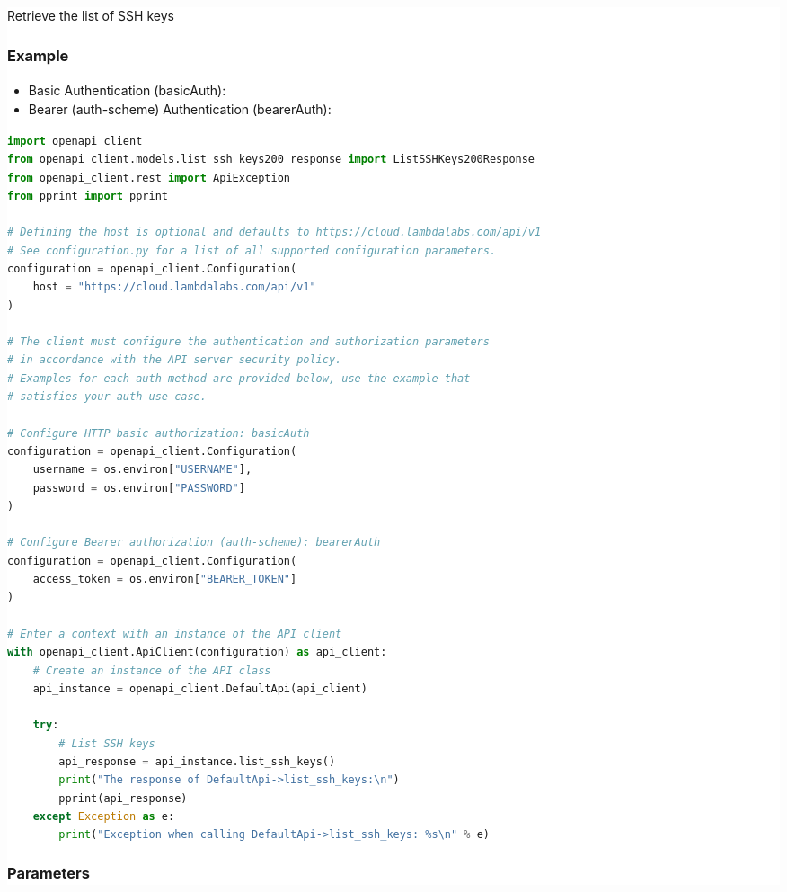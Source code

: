 Retrieve the list of SSH keys

### Example

* Basic Authentication (basicAuth):
* Bearer (auth-scheme) Authentication (bearerAuth):

```python
import openapi_client
from openapi_client.models.list_ssh_keys200_response import ListSSHKeys200Response
from openapi_client.rest import ApiException
from pprint import pprint

# Defining the host is optional and defaults to https://cloud.lambdalabs.com/api/v1
# See configuration.py for a list of all supported configuration parameters.
configuration = openapi_client.Configuration(
    host = "https://cloud.lambdalabs.com/api/v1"
)

# The client must configure the authentication and authorization parameters
# in accordance with the API server security policy.
# Examples for each auth method are provided below, use the example that
# satisfies your auth use case.

# Configure HTTP basic authorization: basicAuth
configuration = openapi_client.Configuration(
    username = os.environ["USERNAME"],
    password = os.environ["PASSWORD"]
)

# Configure Bearer authorization (auth-scheme): bearerAuth
configuration = openapi_client.Configuration(
    access_token = os.environ["BEARER_TOKEN"]
)

# Enter a context with an instance of the API client
with openapi_client.ApiClient(configuration) as api_client:
    # Create an instance of the API class
    api_instance = openapi_client.DefaultApi(api_client)

    try:
        # List SSH keys
        api_response = api_instance.list_ssh_keys()
        print("The response of DefaultApi->list_ssh_keys:\n")
        pprint(api_response)
    except Exception as e:
        print("Exception when calling DefaultApi->list_ssh_keys: %s\n" % e)
```



### Parameters
